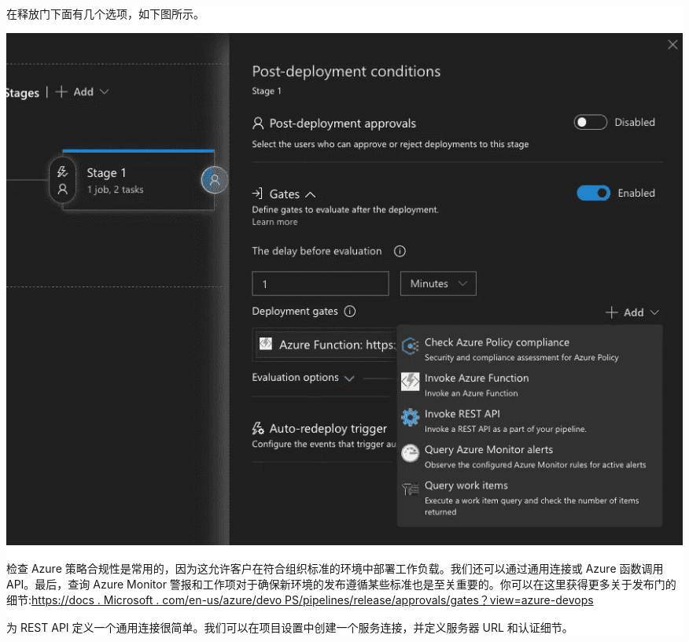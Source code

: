 在释放门下面有几个选项，如下图所示。

![](img/be11aa49dda8fe56e2155f588632c6a2.png)

检查 Azure 策略合规性是常用的，因为这允许客户在符合组织标准的环境中部署工作负载。我们还可以通过通用连接或 Azure 函数调用 API。最后，查询 Azure Monitor 警报和工作项对于确保新环境的发布遵循某些标准也是至关重要的。你可以在这里获得更多关于发布门的细节:[https://docs . Microsoft . com/en-us/azure/devo PS/pipelines/release/approvals/gates？view=azure-devops](https://docs.microsoft.com/en-us/azure/devops/pipelines/release/approvals/gates?view=azure-devops)

为 REST API 定义一个通用连接很简单。我们可以在项目设置中创建一个服务连接，并定义服务器 URL 和认证细节。
